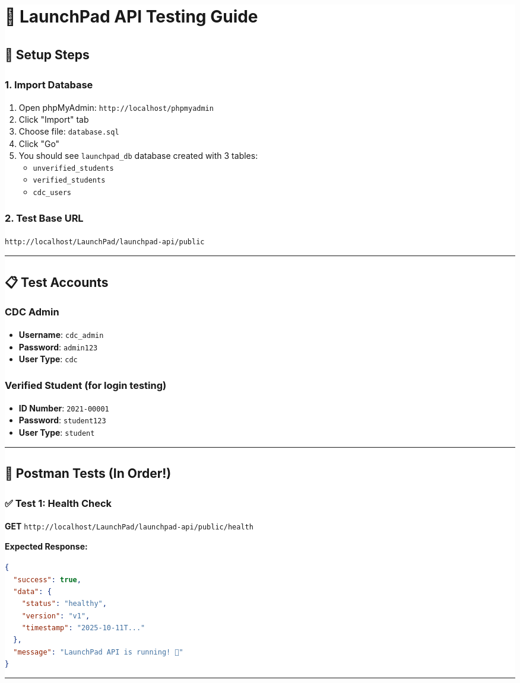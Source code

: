 # 🧪 LaunchPad API Testing Guide

## 🚀 Setup Steps

### 1. Import Database
1. Open phpMyAdmin: `http://localhost/phpmyadmin`
2. Click "Import" tab
3. Choose file: `database.sql`
4. Click "Go"
5. You should see `launchpad_db` database created with 3 tables:
   - `unverified_students`
   - `verified_students`
   - `cdc_users`

### 2. Test Base URL
```
http://localhost/LaunchPad/launchpad-api/public
```

---

## 📋 Test Accounts

### CDC Admin
- **Username**: `cdc_admin`
- **Password**: `admin123`
- **User Type**: `cdc`

### Verified Student (for login testing)
- **ID Number**: `2021-00001`
- **Password**: `student123`
- **User Type**: `student`

---

## 🧪 Postman Tests (In Order!)

### ✅ Test 1: Health Check
**GET** `http://localhost/LaunchPad/launchpad-api/public/health`

**Expected Response:**
```json
{
  "success": true,
  "data": {
    "status": "healthy",
    "version": "v1",
    "timestamp": "2025-10-11T..."
  },
  "message": "LaunchPad API is running! 🚀"
}
```

---
